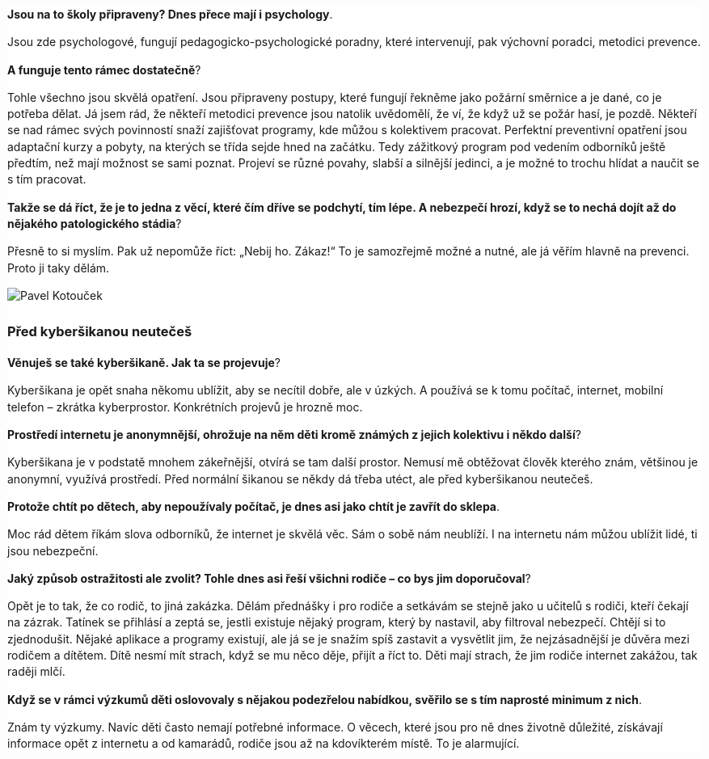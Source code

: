 **Jsou na to školy připraveny? Dnes přece mají i psychology**.

Jsou zde psychologové, fungují pedagogicko-psychologické poradny, které intervenují, pak výchovní poradci, metodici prevence. 

**A funguje tento rámec dostatečně**?

Tohle všechno jsou skvělá opatření. Jsou připraveny postupy, které fungují řekněme jako požární směrnice a je dané, co je potřeba dělat. Já jsem rád, že někteří metodici prevence jsou natolik uvědomělí, že ví, že když už se požár hasí, je pozdě. Někteří se nad rámec svých povinností snaží zajišťovat programy, kde můžou s kolektivem pracovat. Perfektní preventivní opatření jsou adaptační kurzy a pobyty, na kterých se třída sejde hned na začátku. Tedy zážitkový program pod vedením odborníků ještě předtím, než mají možnost se sami poznat. Projeví se různé povahy, slabší a silnější jedinci, a je možné to trochu hlídat a naučit se s tím pracovat.

**Takže se dá říct, že je to jedna z věcí, které čím dříve se podchytí, tím lépe. A nebezpečí hrozí, když se to nechá dojít až do nějakého patologického stádia**?

Přesně to si myslím. Pak už nepomůže říct: „Nebij ho. Zákaz!“ To je samozřejmě možné a nutné, ale já věřím hlavně na prevenci. Proto ji taky dělám.

<img src="http://i.ohlasy.info/dnybXWL.jpg" alt="Pavel Kotouček" class="img-responsive img-popup" data-author="Tomáš Znamenáček">

### Před kyberšikanou neutečeš

**Věnuješ se také kyberšikaně. Jak ta se projevuje**?

Kyberšikana je opět snaha někomu ublížit, aby se necítil dobře, ale v úzkých. A používá se k tomu počítač, internet, mobilní telefon – zkrátka kyberprostor. Konkrétních projevů je hrozně moc.

**Prostředí internetu je anonymnější, ohrožuje na něm děti kromě známých z jejich kolektivu i někdo další**?

Kyberšikana je v podstatě mnohem zákeřnější, otvírá se tam další prostor. Nemusí mě obtěžovat člověk kterého znám, většinou je anonymní, využívá prostředí. Před normální šikanou se někdy dá třeba utéct, ale před kyberšikanou neutečeš. 

**Protože chtít po dětech, aby nepoužívaly počítač, je dnes asi jako chtít je zavřít do sklepa**.

Moc rád dětem říkám slova odborníků, že internet je skvělá věc. Sám o sobě nám neublíží. I na internetu nám můžou ublížit lidé, ti jsou nebezpeční.

**Jaký způsob ostražitosti ale zvolit? Tohle dnes asi řeší všichni rodiče – co bys jim doporučoval**?

Opět je to tak, že co rodič, to jiná zakázka. Dělám přednášky i pro rodiče a setkávám se stejně jako u učitelů s rodiči, kteří čekají na zázrak. Tatínek se přihlásí a zeptá se, jestli existuje nějaký program, který by nastavil, aby filtroval nebezpečí. Chtějí si to zjednodušit. Nějaké aplikace a programy existují, ale já se je snažím spíš zastavit a vysvětlit jim, že nejzásadnější je důvěra mezi rodičem a dítětem. Dítě nesmí mít strach, když se mu něco děje, přijít a říct to. Děti mají strach, že jim rodiče internet zakážou, tak raději mlčí.

**Když se v rámci výzkumů děti oslovovaly s nějakou podezřelou nabídkou, svěřilo se s tím naprosté minimum z nich**.

Znám ty výzkumy. Navíc děti často nemají potřebné informace. O věcech, které jsou pro ně dnes životně důležité, získávají informace opět z internetu a od kamarádů, rodiče jsou až na kdovíkterém místě. To je alarmující. 
